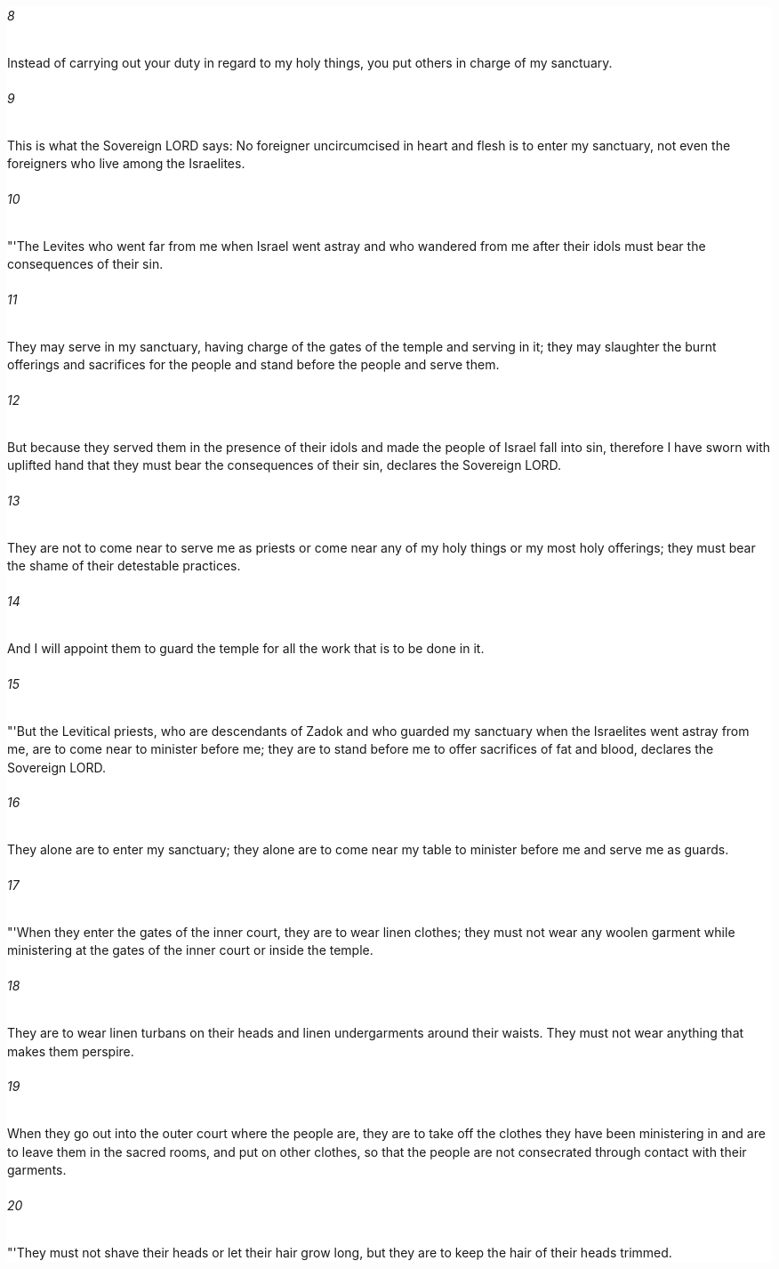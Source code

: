 ###### 8 
Instead of carrying out your duty in regard to my holy things, you put others in charge of my sanctuary. 

###### 9 
This is what the Sovereign LORD says: No foreigner uncircumcised in heart and flesh is to enter my sanctuary, not even the foreigners who live among the Israelites. 

###### 10 
"'The Levites who went far from me when Israel went astray and who wandered from me after their idols must bear the consequences of their sin. 

###### 11 
They may serve in my sanctuary, having charge of the gates of the temple and serving in it; they may slaughter the burnt offerings and sacrifices for the people and stand before the people and serve them. 

###### 12 
But because they served them in the presence of their idols and made the people of Israel fall into sin, therefore I have sworn with uplifted hand that they must bear the consequences of their sin, declares the Sovereign LORD. 

###### 13 
They are not to come near to serve me as priests or come near any of my holy things or my most holy offerings; they must bear the shame of their detestable practices. 

###### 14 
And I will appoint them to guard the temple for all the work that is to be done in it. 

###### 15 
"'But the Levitical priests, who are descendants of Zadok and who guarded my sanctuary when the Israelites went astray from me, are to come near to minister before me; they are to stand before me to offer sacrifices of fat and blood, declares the Sovereign LORD. 

###### 16 
They alone are to enter my sanctuary; they alone are to come near my table to minister before me and serve me as guards. 

###### 17 
"'When they enter the gates of the inner court, they are to wear linen clothes; they must not wear any woolen garment while ministering at the gates of the inner court or inside the temple. 

###### 18 
They are to wear linen turbans on their heads and linen undergarments around their waists. They must not wear anything that makes them perspire. 

###### 19 
When they go out into the outer court where the people are, they are to take off the clothes they have been ministering in and are to leave them in the sacred rooms, and put on other clothes, so that the people are not consecrated through contact with their garments. 

###### 20 
"'They must not shave their heads or let their hair grow long, but they are to keep the hair of their heads trimmed. 
